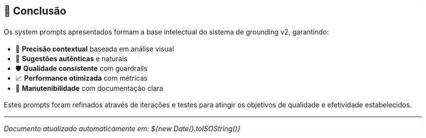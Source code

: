 
## 🎯 Conclusão

Os system prompts apresentados formam a base intelectual do sistema de grounding v2, garantindo:

- 🎯 **Precisão contextual** baseada em análise visual
- 💬 **Sugestões autênticas** e naturais
- 🛡️ **Qualidade consistente** com guardrails
- 📈 **Performance otimizada** com métricas
- 🔧 **Manutenibilidade** com documentação clara

Estes prompts foram refinados através de iterações e testes para atingir os objetivos de qualidade e efetividade estabelecidos.

---
*Documento atualizado automaticamente em: ${new Date().toISOString()}*
